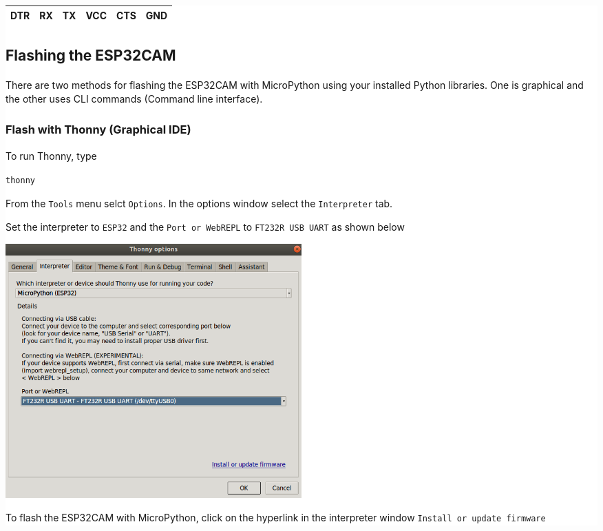 | DTR  | RX | TX | VCC | CTS | GND |
| ---- | -- | -- | --- | --- | --- |

## Flashing the ESP32CAM  

There are two methods for flashing the ESP32CAM with MicroPython using your installed Python libraries. One is graphical and the other uses CLI commands (Command line interface).

### Flash with Thonny (Graphical IDE)

To run Thonny, type  
```bash
thonny
```  

From the `Tools` menu selct `Options`. In the options window select the `Interpreter` tab.

Set the interpreter to `ESP32` and the `Port or WebREPL` to `FT232R USB UART` as shown below

<img src="img/thonny_options.png" width="50%" alt="Thonny options print screen">  
  
 
To flash the ESP32CAM with MicroPython, click on the hyperlink in the interpreter window `Install or update firmware`
